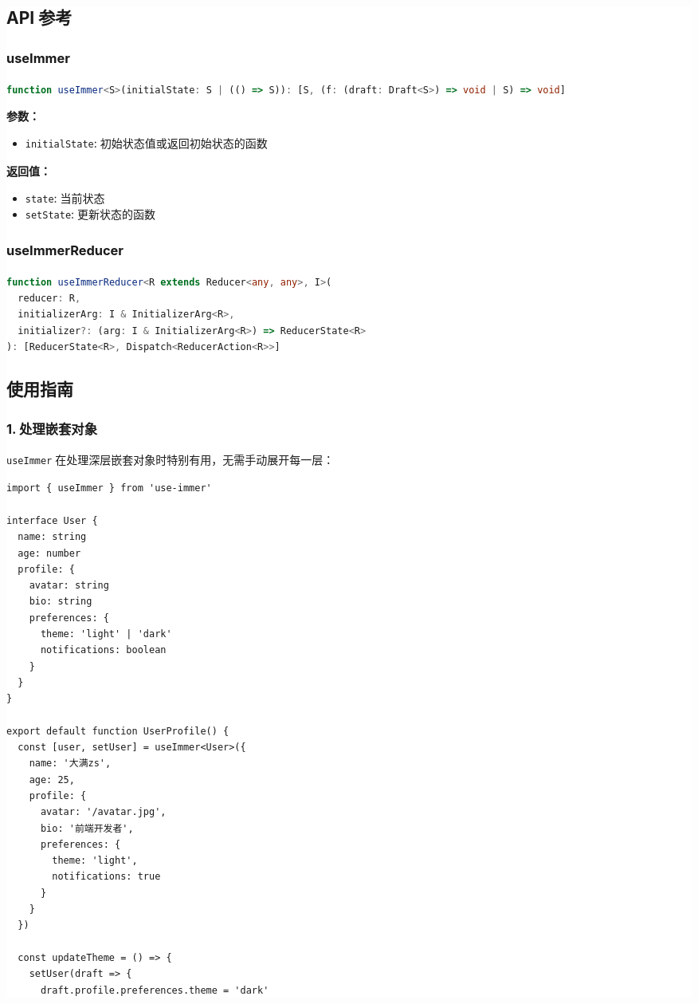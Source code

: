 
## API 参考

### useImmer

```typescript
function useImmer<S>(initialState: S | (() => S)): [S, (f: (draft: Draft<S>) => void | S) => void]
```

**参数：**
- `initialState`: 初始状态值或返回初始状态的函数

**返回值：**
- `state`: 当前状态
- `setState`: 更新状态的函数

### useImmerReducer

```typescript
function useImmerReducer<R extends Reducer<any, any>, I>(
  reducer: R,
  initializerArg: I & InitializerArg<R>,
  initializer?: (arg: I & InitializerArg<R>) => ReducerState<R>
): [ReducerState<R>, Dispatch<ReducerAction<R>>]
```

## 使用指南

### 1. 处理嵌套对象

`useImmer` 在处理深层嵌套对象时特别有用，无需手动展开每一层：

```tsx
import { useImmer } from 'use-immer'

interface User {
  name: string
  age: number
  profile: {
    avatar: string
    bio: string
    preferences: {
      theme: 'light' | 'dark'
      notifications: boolean
    }
  }
}

export default function UserProfile() {
  const [user, setUser] = useImmer<User>({
    name: '大满zs',
    age: 25,
    profile: {
      avatar: '/avatar.jpg',
      bio: '前端开发者',
      preferences: {
        theme: 'light',
        notifications: true
      }
    }
  })

  const updateTheme = () => {
    setUser(draft => {
      draft.profile.preferences.theme = 'dark'
```